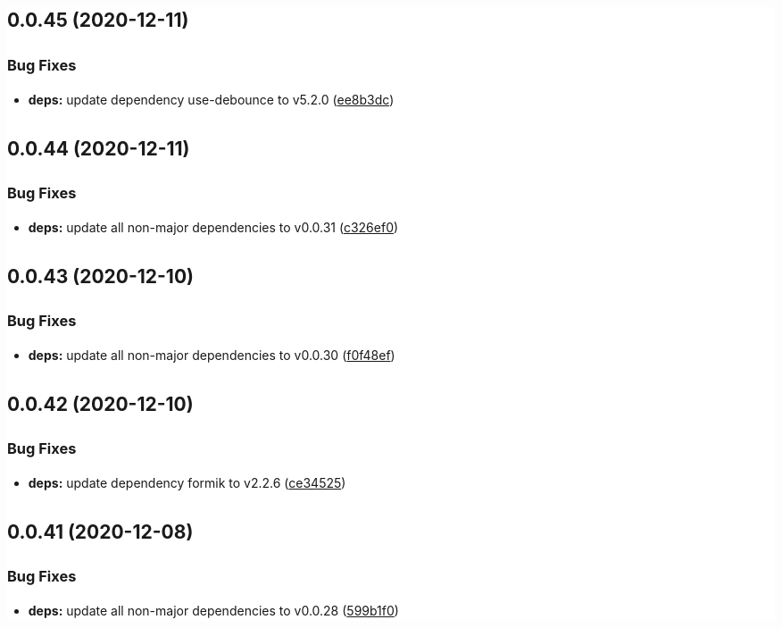 



## 0.0.45 (2020-12-11)


### Bug Fixes

* **deps:** update dependency use-debounce to v5.2.0 ([ee8b3dc](https://github.com/memoryOS/material-ui/commit/ee8b3dc643b6713cd2e17ce578e44f73b21e4f4e))





## 0.0.44 (2020-12-11)


### Bug Fixes

* **deps:** update all non-major dependencies to v0.0.31 ([c326ef0](https://github.com/memoryOS/material-ui/commit/c326ef0b6d05c5d4fd565a3b389901f993e71044))





## 0.0.43 (2020-12-10)


### Bug Fixes

* **deps:** update all non-major dependencies to v0.0.30 ([f0f48ef](https://github.com/memoryOS/material-ui/commit/f0f48efbbb733392205240713842e61306fd1280))





## 0.0.42 (2020-12-10)


### Bug Fixes

* **deps:** update dependency formik to v2.2.6 ([ce34525](https://github.com/memoryOS/material-ui/commit/ce34525ef8505485fbbe299a9b0cc6344ee8789e))





## 0.0.41 (2020-12-08)


### Bug Fixes

* **deps:** update all non-major dependencies to v0.0.28 ([599b1f0](https://github.com/memoryOS/material-ui/commit/599b1f027602bd016f99976382ea1a30db3a42e6))
